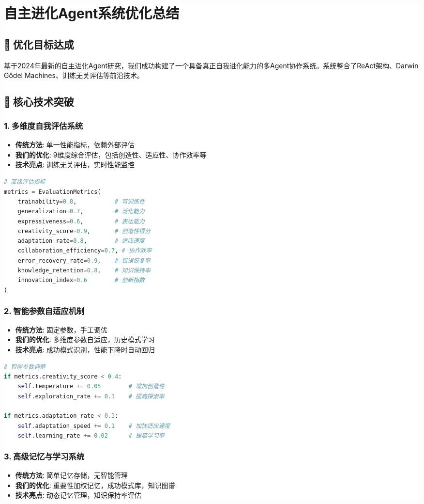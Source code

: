 # 自主进化Agent系统优化总结

## 🎯 优化目标达成

基于2024年最新的自主进化Agent研究，我们成功构建了一个具备真正自我进化能力的多Agent协作系统。系统整合了ReAct架构、Darwin Gödel Machines、训练无关评估等前沿技术。

## 🚀 核心技术突破

### 1. 多维度自我评估系统
- **传统方法**: 单一性能指标，依赖外部评估
- **我们的优化**: 9维度综合评估，包括创造性、适应性、协作效率等
- **技术亮点**: 训练无关评估，实时性能监控

```python
# 高级评估指标
metrics = EvaluationMetrics(
    trainability=0.8,           # 可训练性
    generalization=0.7,         # 泛化能力  
    expressiveness=0.6,         # 表达能力
    creativity_score=0.9,       # 创造性得分
    adaptation_rate=0.8,        # 适应速度
    collaboration_efficiency=0.7, # 协作效率
    error_recovery_rate=0.9,    # 错误恢复率
    knowledge_retention=0.8,    # 知识保持率
    innovation_index=0.6        # 创新指数
)
```

### 2. 智能参数自适应机制
- **传统方法**: 固定参数，手工调优
- **我们的优化**: 多维度参数自适应，历史模式学习
- **技术亮点**: 成功模式识别，性能下降时自动回归

```python
# 智能参数调整
if metrics.creativity_score < 0.4:
    self.temperature += 0.05        # 增加创造性
    self.exploration_rate += 0.1    # 提高探索率

if metrics.adaptation_rate < 0.3:
    self.adaptation_speed += 0.1    # 加快适应速度
    self.learning_rate += 0.02      # 提高学习率
```

### 3. 高级记忆与学习系统
- **传统方法**: 简单记忆存储，无智能管理
- **我们的优化**: 重要性加权记忆，成功模式库，知识图谱
- **技术亮点**: 动态记忆管理，知识保持率评估

